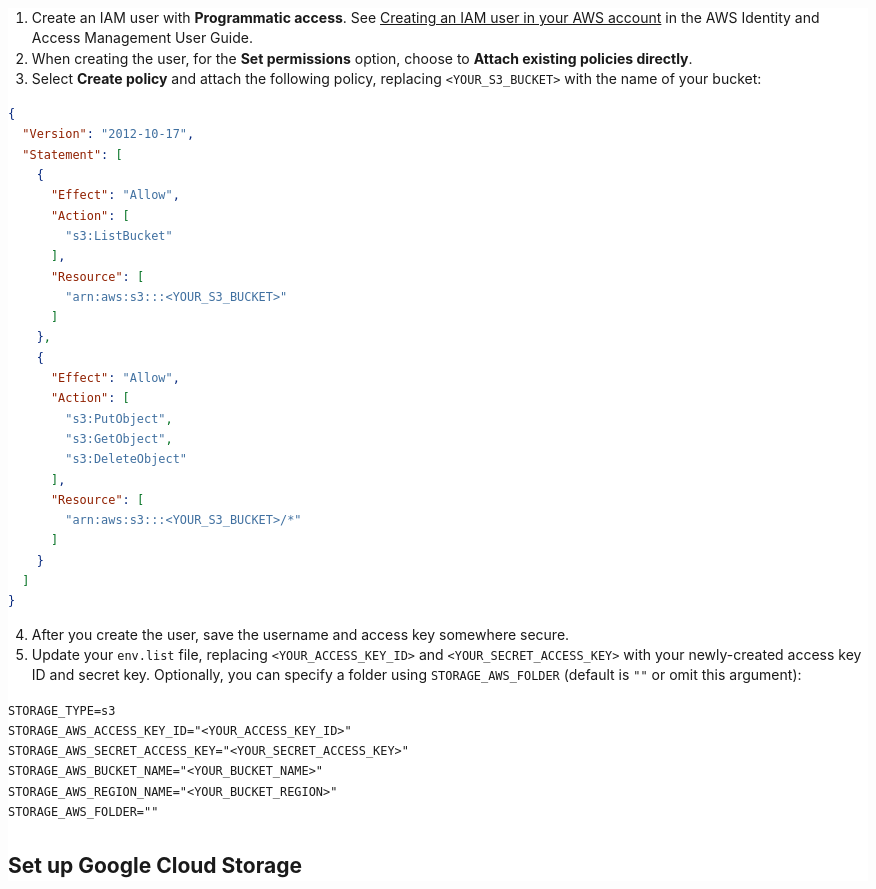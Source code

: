 1. Create an IAM user with **Programmatic access**. See [Creating an IAM user in your AWS account](https://docs.aws.amazon.com/IAM/latest/UserGuide/id_users_create.html) in the AWS Identity and Access Management User Guide.
2. When creating the user, for the **Set permissions** option, choose to **Attach existing policies directly**.
3. Select **Create policy** and attach the following policy, replacing `<YOUR_S3_BUCKET>` with the name of your bucket:

```json
{
  "Version": "2012-10-17",
  "Statement": [
    {
      "Effect": "Allow",
      "Action": [
        "s3:ListBucket"
      ],
      "Resource": [
        "arn:aws:s3:::<YOUR_S3_BUCKET>"
      ]
    },
    {
      "Effect": "Allow",
      "Action": [
        "s3:PutObject",
        "s3:GetObject",
        "s3:DeleteObject"
      ],
      "Resource": [
        "arn:aws:s3:::<YOUR_S3_BUCKET>/*"
      ]
    }
  ]
}
```

4. After you create the user, save the username and access key somewhere secure.
5. Update your `env.list` file, replacing `<YOUR_ACCESS_KEY_ID>` and `<YOUR_SECRET_ACCESS_KEY>` with your newly-created access key ID and secret key. Optionally, you can specify a folder using `STORAGE_AWS_FOLDER` (default is `""` or omit this argument):

```shell
STORAGE_TYPE=s3
STORAGE_AWS_ACCESS_KEY_ID="<YOUR_ACCESS_KEY_ID>"
STORAGE_AWS_SECRET_ACCESS_KEY="<YOUR_SECRET_ACCESS_KEY>"
STORAGE_AWS_BUCKET_NAME="<YOUR_BUCKET_NAME>"
STORAGE_AWS_REGION_NAME="<YOUR_BUCKET_REGION>"
STORAGE_AWS_FOLDER=""
```

  </div>
</div>

## Set up Google Cloud Storage
